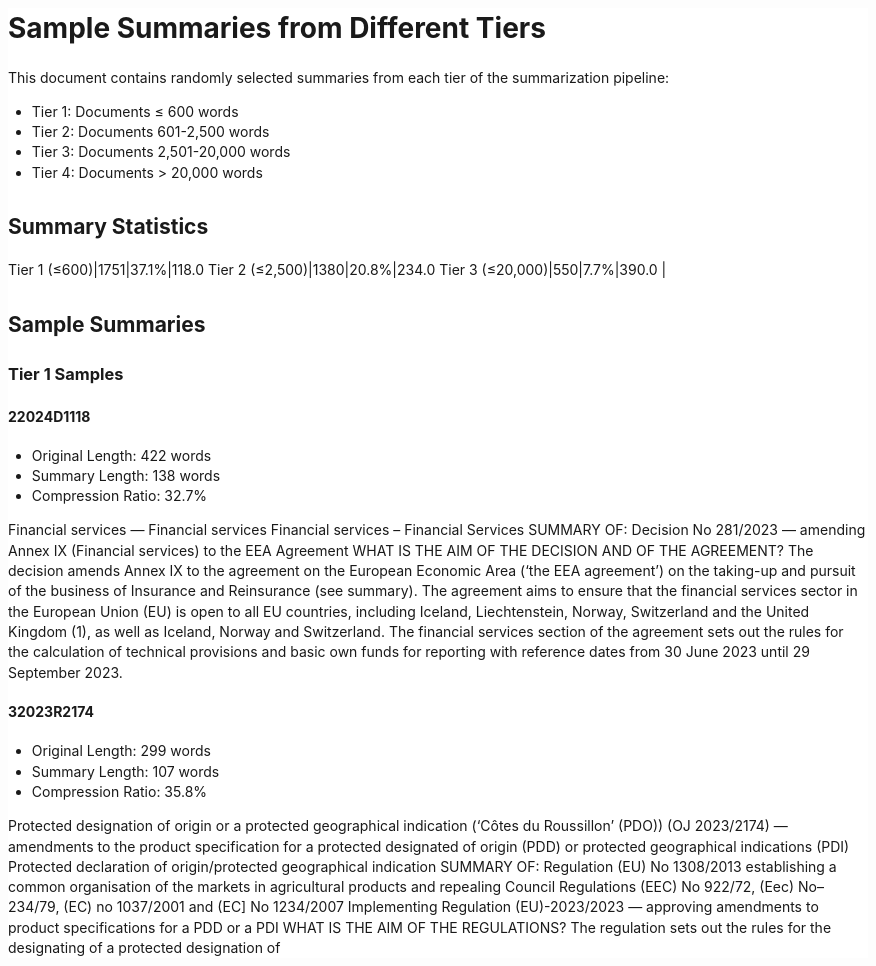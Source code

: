 # Sample Summaries from Different Tiers

This document contains randomly selected summaries from each tier of the summarization pipeline:
- Tier 1: Documents ≤ 600 words
- Tier 2: Documents 601-2,500 words
- Tier 3: Documents 2,501-20,000 words
- Tier 4: Documents > 20,000 words

## Summary Statistics

Tier 1 (≤600)|1751|37.1%|118.0
Tier 2 (≤2,500)|1380|20.8%|234.0
Tier 3 (≤20,000)|550|7.7%|390.0 |

## Sample Summaries
### Tier 1 Samples

#### 22024D1118
- Original Length: 422 words
- Summary Length: 138 words
- Compression Ratio: 32.7%

Financial services — Financial services
Financial services – Financial Services
SUMMARY OF:
Decision No 281/2023 — amending Annex IX (Financial services) to the EEA Agreement
WHAT IS THE AIM OF THE DECISION AND OF THE AGREEMENT?
The decision amends Annex IX to the agreement on the European Economic Area (‘the EEA agreement’) on the taking-up and pursuit of the business of Insurance and Reinsurance (see summary).
The agreement aims to ensure that the financial services sector in the European Union (EU) is open to all EU countries, including Iceland, Liechtenstein, Norway, Switzerland and the United Kingdom (1), as well as Iceland, Norway and Switzerland.
The financial services section of the agreement sets out the rules for the calculation of technical provisions and basic own funds for reporting with reference dates from 30 June 2023 until 29 September 2023.


#### 32023R2174
- Original Length: 299 words
- Summary Length: 107 words
- Compression Ratio: 35.8%

Protected designation of origin or a protected geographical indication (‘Côtes du Roussillon’ (PDO)) (OJ 2023/2174) — amendments to the product specification for a protected designated of origin (PDD) or protected geographical indications (PDI)
Protected declaration of origin/protected geographical indication
SUMMARY OF:
Regulation (EU) No 1308/2013 establishing a common organisation of the markets in agricultural products and repealing Council Regulations (EEC) No 922/72, (Eec) No–234/79, (EC) no 1037/2001 and (EC] No 1234/2007
Implementing Regulation (EU)-2023/2023 — approving amendments to product specifications for a PDD or a PDI
WHAT IS THE AIM OF THE REGULATIONS?
The regulation sets out the rules for the designating of a protected designation of
